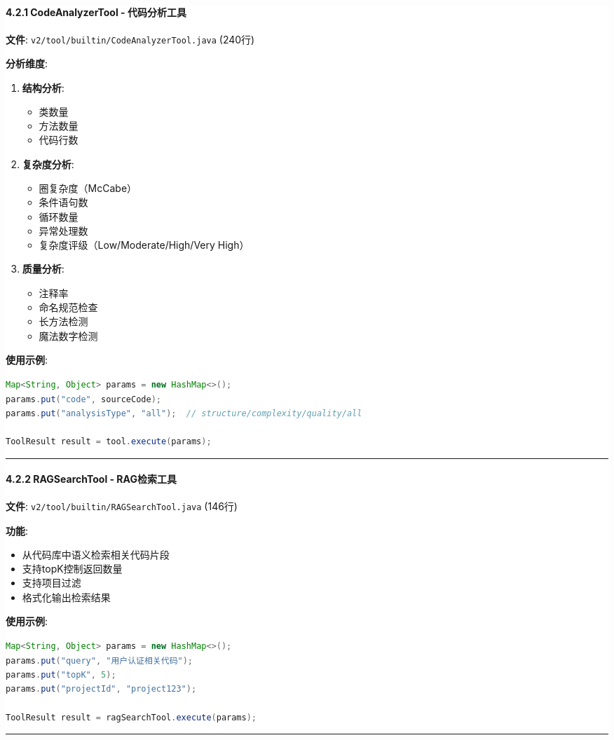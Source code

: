 #### 4.2.1 CodeAnalyzerTool - 代码分析工具

**文件**: `v2/tool/builtin/CodeAnalyzerTool.java` (240行)

**分析维度**:

1. **结构分析**:
   - 类数量
   - 方法数量
   - 代码行数

2. **复杂度分析**:
   - 圈复杂度（McCabe）
   - 条件语句数
   - 循环数量
   - 异常处理数
   - 复杂度评级（Low/Moderate/High/Very High）

3. **质量分析**:
   - 注释率
   - 命名规范检查
   - 长方法检测
   - 魔法数字检测

**使用示例**:
```java
Map<String, Object> params = new HashMap<>();
params.put("code", sourceCode);
params.put("analysisType", "all");  // structure/complexity/quality/all

ToolResult result = tool.execute(params);
```

---

#### 4.2.2 RAGSearchTool - RAG检索工具

**文件**: `v2/tool/builtin/RAGSearchTool.java` (146行)

**功能**:
- 从代码库中语义检索相关代码片段
- 支持topK控制返回数量
- 支持项目过滤
- 格式化输出检索结果

**使用示例**:
```java
Map<String, Object> params = new HashMap<>();
params.put("query", "用户认证相关代码");
params.put("topK", 5);
params.put("projectId", "project123");

ToolResult result = ragSearchTool.execute(params);
```

---
